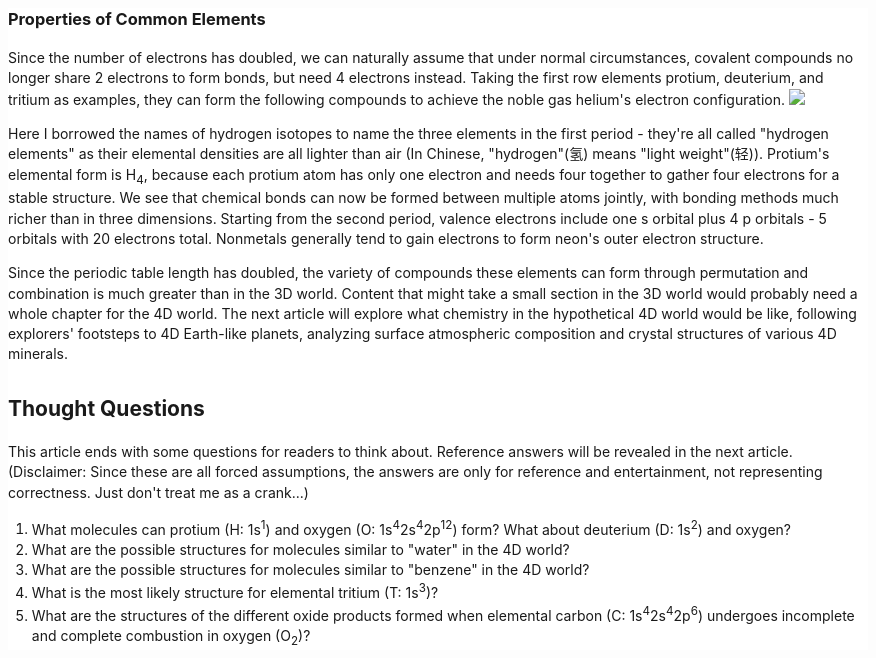 ### Properties of Common Elements
<div id="periodic-1st"></div><script src="https://wxyhly.github.io/Chem4D/periodic/periodic4d.js"></script>

Since the number of electrons has doubled, we can naturally assume that under normal circumstances, covalent compounds no longer share 2 electrons to form bonds, but need 4 electrons instead. Taking the first row elements protium, deuterium, and tritium as examples, they can form the following compounds to achieve the noble gas helium's electron configuration.
![](/img/chemie401.svg)

Here I borrowed the names of hydrogen isotopes to name the three elements in the first period - they're all called "hydrogen elements" as their elemental densities are all lighter than air (In Chinese, "hydrogen"(氢) means "light weight"(轻)). Protium's elemental form is H<sub>4</sub>, because each protium atom has only one electron and needs four together to gather four electrons for a stable structure. We see that chemical bonds can now be formed between multiple atoms jointly, with bonding methods much richer than in three dimensions. Starting from the second period, valence electrons include one s orbital plus 4 p orbitals - 5 orbitals with 20 electrons total. Nonmetals generally tend to gain electrons to form neon's outer electron structure.

Since the periodic table length has doubled, the variety of compounds these elements can form through permutation and combination is much greater than in the 3D world. Content that might take a small section in the 3D world would probably need a whole chapter for the 4D world. The next article will explore what chemistry in the hypothetical 4D world would be like, following explorers' footsteps to 4D Earth-like planets, analyzing surface atmospheric composition and crystal structures of various 4D minerals.

## Thought Questions
This article ends with some questions for readers to think about. Reference answers will be revealed in the next article. (Disclaimer: Since these are all forced assumptions, the answers are only for reference and entertainment, not representing correctness. Just don't treat me as a crank...)
1. What molecules can protium (H: 1s<sup>1</sup>) and oxygen (O: 1s<sup>4</sup>2s<sup>4</sup>2p<sup>12</sup>) form? What about deuterium (D: 1s<sup>2</sup>) and oxygen?
2. What are the possible structures for molecules similar to "water" in the 4D world?
3. What are the possible structures for molecules similar to "benzene" in the 4D world?
4. What is the most likely structure for elemental tritium (T: 1s<sup>3</sup>)?
5. What are the structures of the different oxide products formed when elemental carbon (C: 1s<sup>4</sup>2s<sup>4</sup>2p<sup>6</sup>) undergoes incomplete and complete combustion in oxygen (O<sub>2</sub>)?